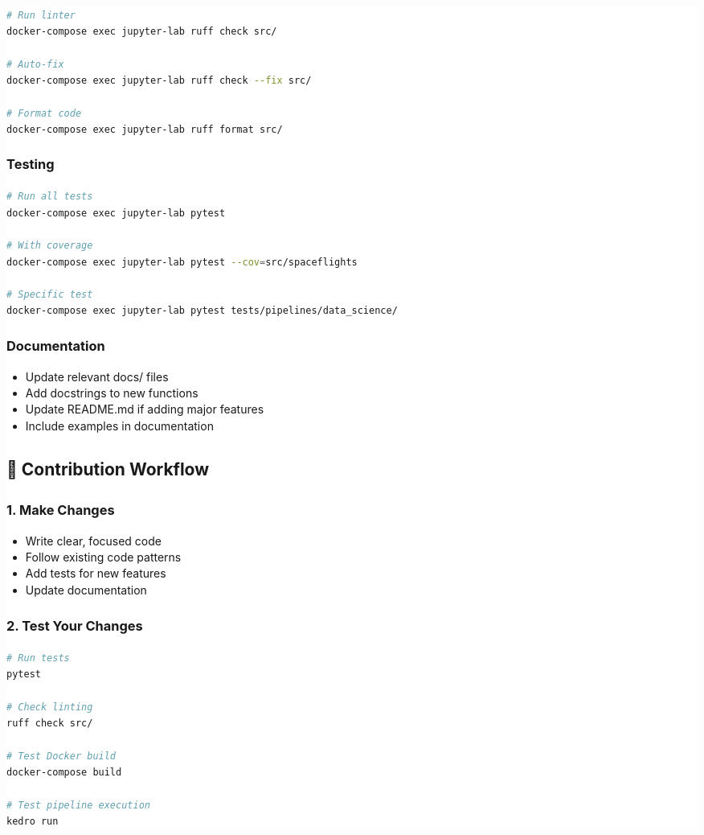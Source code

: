 ```bash
# Run linter
docker-compose exec jupyter-lab ruff check src/

# Auto-fix
docker-compose exec jupyter-lab ruff check --fix src/

# Format code
docker-compose exec jupyter-lab ruff format src/
```

### Testing

```bash
# Run all tests
docker-compose exec jupyter-lab pytest

# With coverage
docker-compose exec jupyter-lab pytest --cov=src/spaceflights

# Specific test
docker-compose exec jupyter-lab pytest tests/pipelines/data_science/
```

### Documentation

- Update relevant docs/ files
- Add docstrings to new functions
- Update README.md if adding major features
- Include examples in documentation

## 🔄 Contribution Workflow

### 1. Make Changes

- Write clear, focused code
- Follow existing code patterns
- Add tests for new features
- Update documentation

### 2. Test Your Changes

```bash
# Run tests
pytest

# Check linting
ruff check src/

# Test Docker build
docker-compose build

# Test pipeline execution
kedro run
```
